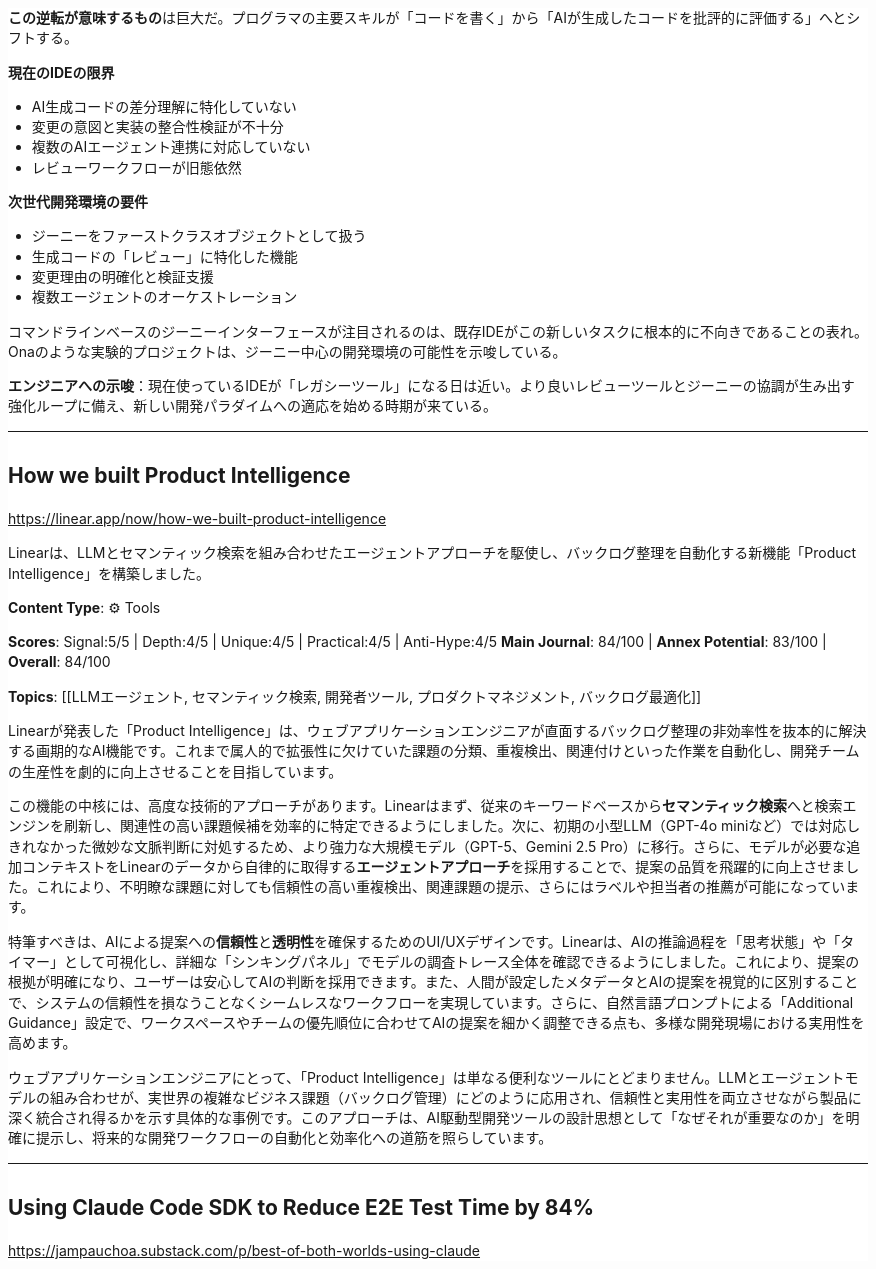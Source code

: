 **この逆転が意味するもの**は巨大だ。プログラマの主要スキルが「コードを書く」から「AIが生成したコードを批評的に評価する」へとシフトする。

**現在のIDEの限界**
- AI生成コードの差分理解に特化していない
- 変更の意図と実装の整合性検証が不十分
- 複数のAIエージェント連携に対応していない
- レビューワークフローが旧態依然

**次世代開発環境の要件**
- ジーニーをファーストクラスオブジェクトとして扱う
- 生成コードの「レビュー」に特化した機能
- 変更理由の明確化と検証支援
- 複数エージェントのオーケストレーション

コマンドラインベースのジーニーインターフェースが注目されるのは、既存IDEがこの新しいタスクに根本的に不向きであることの表れ。Onaのような実験的プロジェクトは、ジーニー中心の開発環境の可能性を示唆している。

**エンジニアへの示唆**：現在使っているIDEが「レガシーツール」になる日は近い。より良いレビューツールとジーニーの協調が生み出す強化ループに備え、新しい開発パラダイムへの適応を始める時期が来ている。

---

## How we built Product Intelligence

https://linear.app/now/how-we-built-product-intelligence

Linearは、LLMとセマンティック検索を組み合わせたエージェントアプローチを駆使し、バックログ整理を自動化する新機能「Product Intelligence」を構築しました。

**Content Type**: ⚙️ Tools

**Scores**: Signal:5/5 | Depth:4/5 | Unique:4/5 | Practical:4/5 | Anti-Hype:4/5
**Main Journal**: 84/100 | **Annex Potential**: 83/100 | **Overall**: 84/100

**Topics**: [[LLMエージェント, セマンティック検索, 開発者ツール, プロダクトマネジメント, バックログ最適化]]

Linearが発表した「Product Intelligence」は、ウェブアプリケーションエンジニアが直面するバックログ整理の非効率性を抜本的に解決する画期的なAI機能です。これまで属人的で拡張性に欠けていた課題の分類、重複検出、関連付けといった作業を自動化し、開発チームの生産性を劇的に向上させることを目指しています。

この機能の中核には、高度な技術的アプローチがあります。Linearはまず、従来のキーワードベースから**セマンティック検索**へと検索エンジンを刷新し、関連性の高い課題候補を効率的に特定できるようにしました。次に、初期の小型LLM（GPT-4o miniなど）では対応しきれなかった微妙な文脈判断に対処するため、より強力な大規模モデル（GPT-5、Gemini 2.5 Pro）に移行。さらに、モデルが必要な追加コンテキストをLinearのデータから自律的に取得する**エージェントアプローチ**を採用することで、提案の品質を飛躍的に向上させました。これにより、不明瞭な課題に対しても信頼性の高い重複検出、関連課題の提示、さらにはラベルや担当者の推薦が可能になっています。

特筆すべきは、AIによる提案への**信頼性**と**透明性**を確保するためのUI/UXデザインです。Linearは、AIの推論過程を「思考状態」や「タイマー」として可視化し、詳細な「シンキングパネル」でモデルの調査トレース全体を確認できるようにしました。これにより、提案の根拠が明確になり、ユーザーは安心してAIの判断を採用できます。また、人間が設定したメタデータとAIの提案を視覚的に区別することで、システムの信頼性を損なうことなくシームレスなワークフローを実現しています。さらに、自然言語プロンプトによる「Additional Guidance」設定で、ワークスペースやチームの優先順位に合わせてAIの提案を細かく調整できる点も、多様な開発現場における実用性を高めます。

ウェブアプリケーションエンジニアにとって、「Product Intelligence」は単なる便利なツールにとどまりません。LLMとエージェントモデルの組み合わせが、実世界の複雑なビジネス課題（バックログ管理）にどのように応用され、信頼性と実用性を両立させながら製品に深く統合され得るかを示す具体的な事例です。このアプローチは、AI駆動型開発ツールの設計思想として「なぜそれが重要なのか」を明確に提示し、将来的な開発ワークフローの自動化と効率化への道筋を照らしています。

---

## Using Claude Code SDK to Reduce E2E Test Time by 84%

https://jampauchoa.substack.com/p/best-of-both-worlds-using-claude
